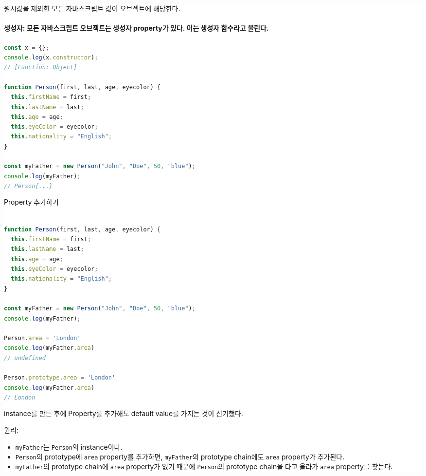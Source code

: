 원시값을 제외한 모든 자바스크립트 값이 오브젝트에 해당한다.

#### 생성자: 모든 자바스크립트 오브젝트는 생성자 property가 있다. 이는 생성자 함수라고 불린다.

```javascript
const x = {};
console.log(x.constructor);
// [Function: Object]

function Person(first, last, age, eyecolor) {
  this.firstName = first;
  this.lastName = last;
  this.age = age;
  this.eyeColor = eyecolor;
  this.nationality = "English";
}

const myFather = new Person("John", "Doe", 50, "blue");
console.log(myFather);
// Person{...}

```

Property 추가하기  

```javascript

function Person(first, last, age, eyecolor) {
  this.firstName = first;
  this.lastName = last;
  this.age = age;
  this.eyeColor = eyecolor;
  this.nationality = "English";
}

const myFather = new Person("John", "Doe", 50, "blue");
console.log(myFather);

Person.area = 'London'
console.log(myFather.area)
// undefined

Person.prototype.area = 'London'
console.log(myFather.area)
// London

```

instance를 만든 후에 Property를 추가해도 default value를 가지는 것이 신기했다.

원리:  
- `myFather`는 `Person`의 instance이다.
- `Person`의 prototype에 `area` property를 추가하면, `myFather`의 prototype chain에도 `area` property가 추가된다.
- `myFather`의 prototype chain에 `area` property가 없기 때문에 `Person`의 prototype chain을 타고 올라가 `area` property를 찾는다.
